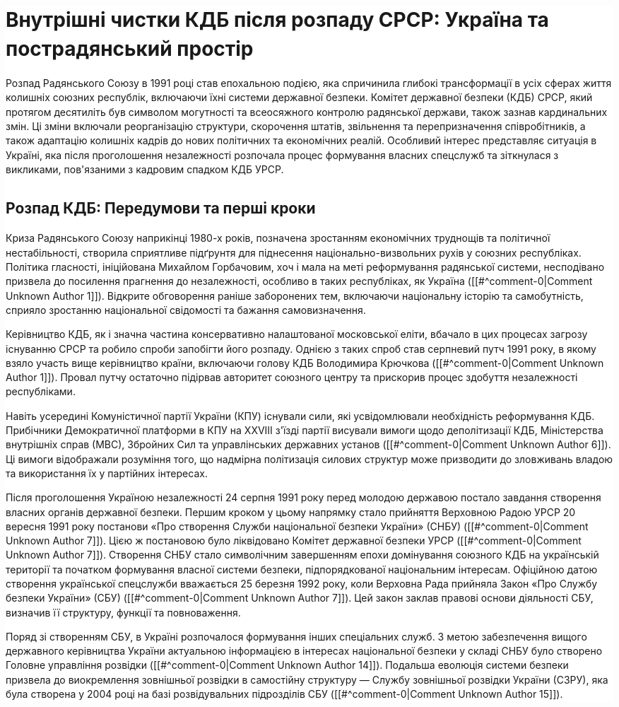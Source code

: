 # **Внутрішні чистки КДБ після розпаду СРСР: Україна та пострадянський простір**

Розпад Радянського Союзу в 1991 році став епохальною подією, яка спричинила глибокі трансформації в усіх сферах життя колишніх союзних республік, включаючи їхні системи державної безпеки. Комітет державної безпеки (КДБ) СРСР, який протягом десятиліть був символом могутності та всеосяжного контролю радянської держави, також зазнав кардинальних змін. Ці зміни включали реорганізацію структури, скорочення штатів, звільнення та перепризначення співробітників, а також адаптацію колишніх кадрів до нових політичних та економічних реалій. Особливий інтерес представляє ситуація в Україні, яка після проголошення незалежності розпочала процес формування власних спецслужб та зіткнулася з викликами, пов'язаними з кадровим спадком КДБ УРСР.

## **Розпад КДБ: Передумови та перші кроки**

Криза Радянського Союзу наприкінці 1980-х років, позначена зростанням економічних труднощів та політичної нестабільності, створила сприятливе підґрунтя для піднесення національно-визвольних рухів у союзних республіках. Політика гласності, ініційована Михайлом Горбачовим, хоч і мала на меті реформування радянської системи, несподівано призвела до посилення прагнення до незалежності, особливо в таких республіках, як Україна  ([[#^comment-0|Comment Unknown Author 1]]). Відкрите обговорення раніше заборонених тем, включаючи національну історію та самобутність, сприяло зростанню національної свідомості та бажання самовизначення.

Керівництво КДБ, як і значна частина консервативно налаштованої московської еліти, вбачало в цих процесах загрозу існуванню СРСР та робило спроби запобігти його розпаду. Однією з таких спроб став серпневий путч 1991 року, в якому взяло участь вище керівництво країни, включаючи голову КДБ Володимира Крючкова  ([[#^comment-0|Comment Unknown Author 1]]). Провал путчу остаточно підірвав авторитет союзного центру та прискорив процес здобуття незалежності республіками.

Навіть усередині Комуністичної партії України (КПУ) існували сили, які усвідомлювали необхідність реформування КДБ. Прибічники Демократичної платформи в КПУ на XXVIII з'їзді партії висували вимоги щодо деполітизації КДБ, Міністерства внутрішніх справ (МВС), Збройних Сил та управлінських державних установ  ([[#^comment-0|Comment Unknown Author 6]]). Ці вимоги відображали розуміння того, що надмірна політизація силових структур може призводити до зловживань владою та використання їх у партійних інтересах.

Після проголошення Україною незалежності 24 серпня 1991 року перед молодою державою постало завдання створення власних органів державної безпеки. Першим кроком у цьому напрямку стало прийняття Верховною Радою УРСР 20 вересня 1991 року постанови «Про створення Служби національної безпеки України» (СНБУ)  ([[#^comment-0|Comment Unknown Author 7]]). Цією ж постановою було ліквідовано Комітет державної безпеки УРСР  ([[#^comment-0|Comment Unknown Author 7]]). Створення СНБУ стало символічним завершенням епохи домінування союзного КДБ на українській території та початком формування власної системи безпеки, підпорядкованої національним інтересам. Офіційною датою створення української спецслужби вважається 25 березня 1992 року, коли Верховна Рада прийняла Закон «Про Службу безпеки України» (СБУ)  ([[#^comment-0|Comment Unknown Author 7]]). Цей закон заклав правові основи діяльності СБУ, визначив її структуру, функції та повноваження.

Поряд зі створенням СБУ, в Україні розпочалося формування інших спеціальних служб. З метою забезпечення вищого державного керівництва України актуальною інформацією в інтересах національної безпеки у складі СНБУ було створено Головне управління розвідки  ([[#^comment-0|Comment Unknown Author 14]]). Подальша еволюція системи безпеки призвела до виокремлення зовнішньої розвідки в самостійну структуру — Службу зовнішньої розвідки України (СЗРУ), яка була створена у 2004 році на базі розвідувальних підрозділів СБУ  ([[#^comment-0|Comment Unknown Author 15]]).
